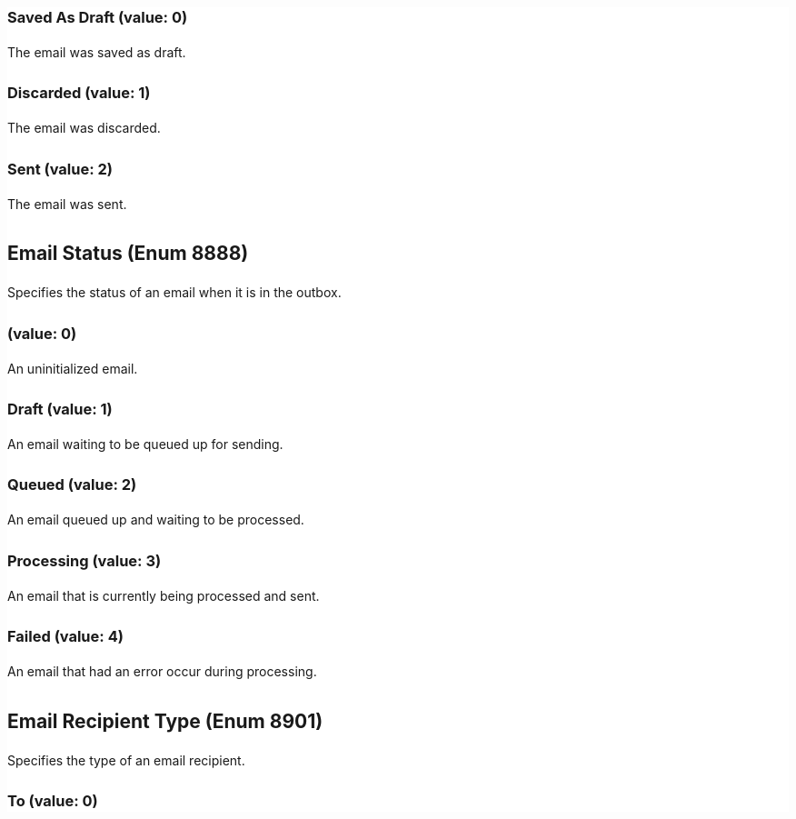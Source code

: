 ### Saved As Draft (value: 0)


 The email was saved as draft.
 

### Discarded (value: 1)


 The email was discarded.
 

### Sent (value: 2)


 The email was sent.
 


## Email Status (Enum 8888)

 Specifies the status of an email when it is in the outbox.
 

###   (value: 0)


 An uninitialized email.
 

### Draft (value: 1)


 An email waiting to be queued up for sending.
 

### Queued (value: 2)


 An email queued up and waiting to be processed.
 

### Processing (value: 3)


 An email that is currently being processed and sent.
 

### Failed (value: 4)


 An email that had an error occur during processing.
 


## Email Recipient Type (Enum 8901)

 Specifies the type of an email recipient.
 

### To (value: 0)
